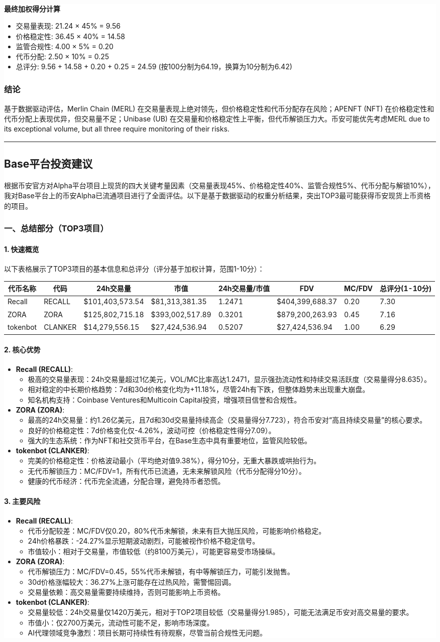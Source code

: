 **最终加权得分计算**
- 交易量表现: 21.24 × 45% = 9.56
- 价格稳定性: 36.45 × 40% = 14.58
- 监管合规性: 4.00 × 5% = 0.20
- 代币分配: 2.50 × 10% = 0.25
- 总评分: 9.56 + 14.58 + 0.20 + 0.25 = 24.59 (按100分制为64.19，换算为10分制为6.42)

### 结论
基于数据驱动评估，Merlin Chain (MERL) 在交易量表现上绝对领先，但价格稳定性和代币分配存在风险；APENFT (NFT) 在价格稳定性和代币分配上表现优异，但交易量不足；Unibase (UB) 在交易量和价格稳定性上平衡，但代币解锁压力大。币安可能优先考虑MERL due to its exceptional volume, but all three require monitoring of their risks.

---

## Base平台投资建议

根据币安官方对Alpha平台项目上现货的四大关键考量因素（交易量表现45%、价格稳定性40%、监管合规性5%、代币分配与解锁10%），我对Base平台上的币安Alpha已流通项目进行了全面评估。以下是基于数据驱动的权重分析结果，突出TOP3最可能获得币安现货上币资格的项目。

### 一、总结部分（TOP3项目）

#### 1. 快速概览
以下表格展示了TOP3项目的基本信息和总评分（评分基于加权计算，范围1-10分）：

| 代币名称 | 代码 | 24h交易量 | 市值 | 24h交易量/市值 | FDV | MC/FDV | 总评分(1-10分) |
|----------|------|-----------|------|----------------|-----|--------|----------------|
| Recall | RECALL | $101,403,573.54 | $81,313,381.35 | 1.2471 | $404,399,688.37 | 0.20 | 7.30 |
| ZORA | ZORA | $125,802,715.18 | $393,002,517.89 | 0.3201 | $879,200,263.93 | 0.45 | 7.16 |
| tokenbot | CLANKER | $14,279,556.15 | $27,424,536.94 | 0.5207 | $27,424,536.94 | 1.00 | 6.29 |

#### 2. 核心优势
- **Recall (RECALL)**:
  - 极高的交易量表现：24h交易量超过1亿美元，VOL/MC比率高达1.2471，显示强劲流动性和持续交易活跃度（交易量得分8.635）。
  - 相对稳定的中长期价格趋势：7d和30d价格变化均为+11.18%，尽管24h有下跌，但整体趋势未出现重大崩盘。
  - 知名机构支持：Coinbase Ventures和Multicoin Capital投资，增强项目信誉和合规性。
- **ZORA (ZORA)**:
  - 最高的24h交易量：约1.26亿美元，且7d和30d交易量持续高企（交易量得分7.723），符合币安对“高且持续交易量”的核心要求。
  - 良好的价格稳定性：7d价格变化仅-4.26%，波动可控（价格稳定性得分7.09）。
  - 强大的生态系统：作为NFT和社交货币平台，在Base生态中具有重要地位，监管风险较低。
- **tokenbot (CLANKER)**:
  - 完美的价格稳定性：价格波动最小（平均绝对值9.38%），得分10分，无重大暴跌或哄抬行为。
  - 无代币解锁压力：MC/FDV=1，所有代币已流通，无未来解锁风险（代币分配得分10分）。
  - 健康的代币经济：代币完全流通，分配合理，避免持币者恐慌。

#### 3. 主要风险
- **Recall (RECALL)**:
  - 代币分配较差：MC/FDV仅0.20，80%代币未解锁，未来有巨大抛压风险，可能影响价格稳定。
  - 24h价格暴跌：-24.27%显示短期波动剧烈，可能被视作价格不稳定信号。
  - 市值较小：相对于交易量，市值较低（约8100万美元），可能更容易受市场操纵。
- **ZORA (ZORA)**:
  - 代币解锁压力：MC/FDV=0.45，55%代币未解锁，有中等解锁压力，可能引发抛售。
  - 30d价格涨幅较大：36.27%上涨可能存在过热风险，需警惕回调。
  - 交易量依赖：高交易量需要持续维持，否则可能影响上币资格。
- **tokenbot (CLANKER)**:
  - 交易量较低：24h交易量仅1420万美元，相对于TOP2项目较低（交易量得分1.985），可能无法满足币安对高交易量的要求。
  - 市值小：仅2700万美元，流动性可能不足，影响市场深度。
  - AI代理领域竞争激烈：项目长期可持续性有待观察，尽管当前合规性无问题。
